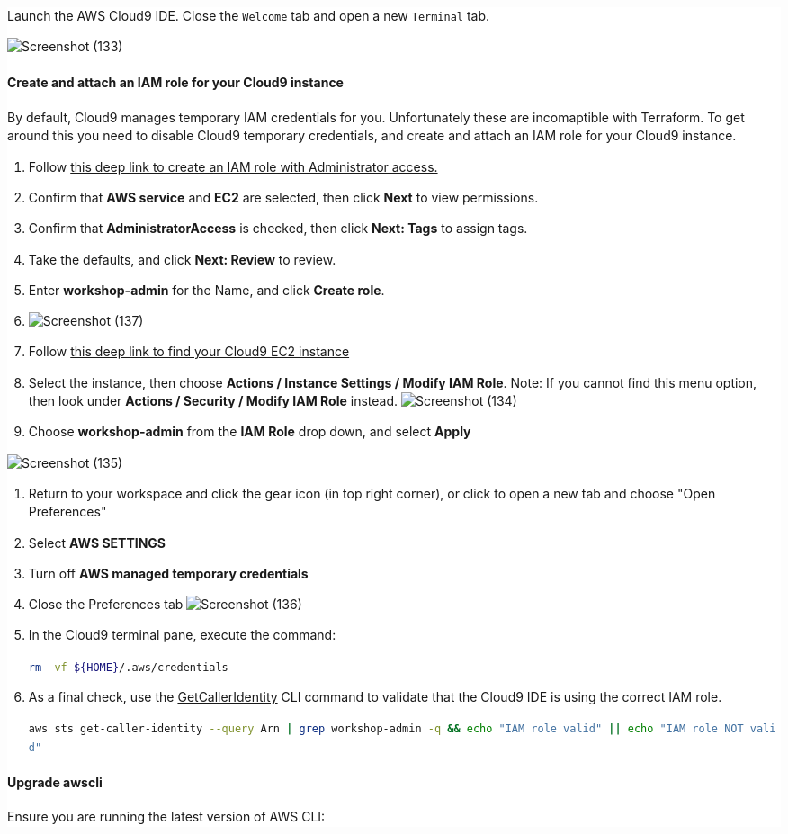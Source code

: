 Launch the AWS Cloud9 IDE. Close the `Welcome` tab and open a new `Terminal` tab.

![Screenshot (133)](https://github.com/user-attachments/assets/e8a86be5-8a39-4d9e-b003-b1be169606d8)



#### Create and attach an IAM role for your Cloud9 instance

By default, Cloud9 manages temporary IAM credentials for you.  Unfortunately these are incomaptible with Terraform. To get around this you need to disable Cloud9 temporary credentials, and create and attach an IAM role for your Cloud9 instance.

1. Follow [this deep link to create an IAM role with Administrator access.](https://console.aws.amazon.com/iam/home#/roles$new?step=review&commonUseCase=EC2%2BEC2&selectedUseCase=EC2&policies=arn:aws:iam::aws:policy%2FAdministratorAccess)
1. Confirm that **AWS service** and **EC2** are selected, then click **Next** to view permissions.
1. Confirm that **AdministratorAccess** is checked, then click **Next: Tags** to assign tags.
1. Take the defaults, and click **Next: Review** to review.
1. Enter **workshop-admin** for the Name, and click **Create role**.
2. ![Screenshot (137)](https://github.com/user-attachments/assets/79ee98cf-5f91-4fd2-bc6c-20b2c2db8e14)


1. Follow [this deep link to find your Cloud9 EC2 instance](https://console.aws.amazon.com/ec2/v2/home?#Instances:tag:Name=aws-cloud9-;sort=desc:launchTime)
1. Select the instance, then choose **Actions / Instance Settings / Modify IAM Role**. Note: If you cannot find this menu option, then look under **Actions / Security / Modify IAM Role** instead.
![Screenshot (134)](https://github.com/user-attachments/assets/c619b40e-a68f-4e7d-9bf2-6ecfc18049f4)


1. Choose **workshop-admin** from the **IAM Role** drop down, and select **Apply**

![Screenshot (135)](https://github.com/user-attachments/assets/5953170c-8bb3-4425-8b57-6e78dcffc40a)

1. Return to your workspace and click the gear icon (in top right corner), or click to open a new tab and choose "Open Preferences"
1. Select **AWS SETTINGS**
1. Turn off **AWS managed temporary credentials**
1. Close the Preferences tab
![Screenshot (136)](https://github.com/user-attachments/assets/b0c54497-eef2-49b4-b9b4-105ad7370aea)


1. In the Cloud9 terminal pane, execute the command:
    ```bash
    rm -vf ${HOME}/.aws/credentials
    ```
1. As a final check, use the [GetCallerIdentity](https://docs.aws.amazon.com/cli/latest/reference/sts/get-caller-identity.html) CLI command to validate that the Cloud9 IDE is using the correct IAM role.
    ```bash
    aws sts get-caller-identity --query Arn | grep workshop-admin -q && echo "IAM role valid" || echo "IAM role NOT valid"
    ```

#### Upgrade awscli
Ensure you are running the latest version of AWS CLI:
